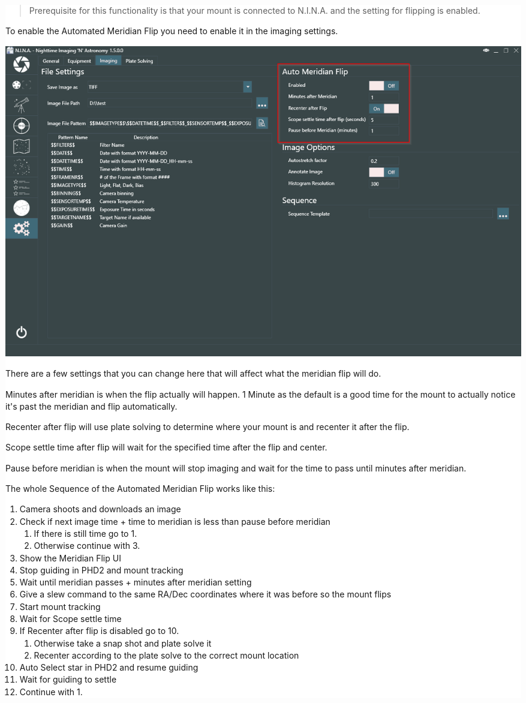 > Prerequisite for this functionality is that your mount is connected to N.I.N.A. and the setting for flipping is enabled.

To enable the Automated Meridian Flip you need to enable it in the imaging settings.

![Automated Meridian Flip Settings](images/usage-autoflip-settings.png)

There are a few settings that you can change here that will affect what the meridian flip will do. 

Minutes after meridian is when the flip actually will happen. 1 Minute as the default is a good time for the mount to actually notice it's past the meridian and flip automatically.

Recenter after flip will use plate solving to determine where your mount is and recenter it after the flip.

Scope settle time after flip will wait for the specified time after the flip and center.

Pause before meridian is when the mount will stop imaging and wait for the time to pass until minutes after meridian.

The whole Sequence of the Automated Meridian Flip works like this:

1. Camera shoots and downloads an image
2. Check if next image time + time to meridian is less than pause before meridian
   1. If there is still time go to 1.
   2. Otherwise continue with 3.
3. Show the Meridian Flip UI
4. Stop guiding in PHD2 and mount tracking
5. Wait until meridian passes + minutes after meridian setting
6. Give a slew command to the same RA/Dec coordinates where it was before so the mount flips
7. Start mount tracking
8. Wait for Scope settle time
9. If Recenter after flip is disabled go to 10.
   1. Otherwise take a snap shot and plate solve it
   2. Recenter according to the plate solve to the correct mount location
10. Auto Select star in PHD2 and resume guiding
11. Wait for guiding to settle
12. Continue with 1.

